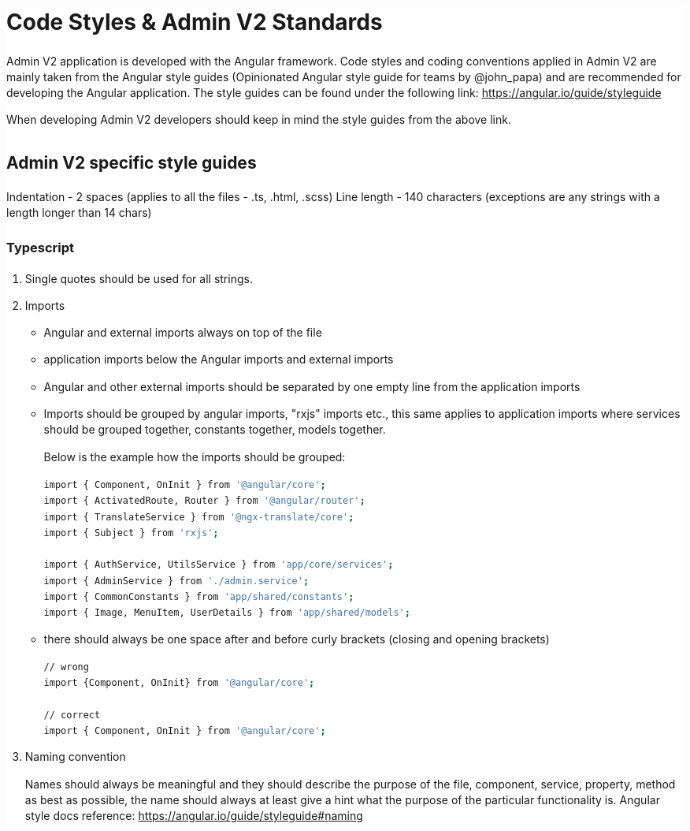 # Code Styles & Admin V2 Standards

Admin V2 application is developed with the Angular framework. 
Code styles and coding conventions applied in Admin V2 are mainly taken from the Angular style guides (Opinionated Angular style guide for teams by @john_papa) and are recommended for developing the Angular application.
The style guides can be found under the following link:
https://angular.io/guide/styleguide

When developing Admin V2 developers should keep in mind the style guides from the above link.

## Admin V2 specific style guides 
Indentation - 2 spaces (applies to all the files - .ts, .html, .scss)
Line length - 140 characters (exceptions are any strings with a length longer than 14 chars)

### Typescript

1. Single quotes should be used for all strings.
2. Imports
    - Angular and external imports always on top of the file
    - application imports below the Angular imports and external imports
    - Angular and other external imports should be separated by one empty line from the application imports
    - Imports should be grouped by angular imports, "rxjs" imports etc., this same applies to application imports where services should be grouped together, constants together, models together.

        Below is the example how the imports should be grouped:
        ```sh
        import { Component, OnInit } from '@angular/core';
        import { ActivatedRoute, Router } from '@angular/router';
        import { TranslateService } from '@ngx-translate/core';
        import { Subject } from 'rxjs';
        
        import { AuthService, UtilsService } from 'app/core/services';
        import { AdminService } from './admin.service';
        import { CommonConstants } from 'app/shared/constants';
        import { Image, MenuItem, UserDetails } from 'app/shared/models';
        ```
    
    - there should always be one space after and before curly brackets (closing and opening brackets)
        ```sh
        // wrong
        import {Component, OnInit} from '@angular/core';
        
        // correct
        import { Component, OnInit } from '@angular/core';
        ```

3. Naming convention

    Names should always be meaningful and they should describe the purpose of the file, component, service, property, method as best as possible, the name should always at least give a hint what the purpose of the particular functionality is.
Angular style docs reference: https://angular.io/guide/styleguide#naming
